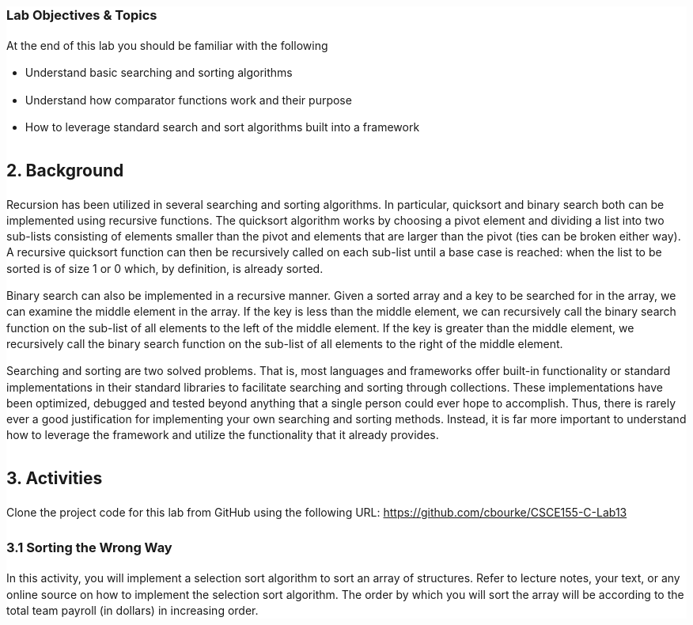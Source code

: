 ### Lab Objectives & Topics

At the end of this lab you should be familiar with the following

-   Understand basic searching and sorting algorithms

-   Understand how comparator functions work and their purpose

-   How to leverage standard search and sort algorithms built into a
    framework

## 2. Background

Recursion has been utilized in several searching and sorting algorithms.
In particular, quicksort and binary search both can be implemented using
recursive functions. The quicksort algorithm works by choosing a pivot
element and dividing a list into two sub-lists consisting of elements
smaller than the pivot and elements that are larger than the pivot (ties
can be broken either way). A recursive quicksort function can then be
recursively called on each sub-list until a base case is reached: when
the list to be sorted is of size 1 or 0 which, by definition, is already
sorted.

Binary search can also be implemented in a recursive manner. Given a
sorted array and a key to be searched for in the array, we can examine
the middle element in the array. If the key is less than the middle
element, we can recursively call the binary search function on the
sub-list of all elements to the left of the middle element. If the key
is greater than the middle element, we recursively call the binary
search function on the sub-list of all elements to the right of the
middle element.

Searching and sorting are two solved problems. That is, most languages
and frameworks offer built-in functionality or standard implementations
in their standard libraries to facilitate searching and sorting through
collections. These implementations have been optimized, debugged and
tested beyond anything that a single person could ever hope to
accomplish. Thus, there is rarely ever a good justification for
implementing your own searching and sorting methods. Instead, it is far
more important to understand how to leverage the framework and utilize
the functionality that it already provides.

## 3. Activities

Clone the project code for this lab from GitHub using the following URL:
<https://github.com/cbourke/CSCE155-C-Lab13>

### 3.1 Sorting the Wrong Way

In this activity, you will implement a selection sort algorithm to
sort an array of structures. Refer to lecture notes, your text, or any
online source on how to implement the selection sort algorithm. The
order by which you will sort the array will be according to the total
team payroll (in dollars) in increasing order.
